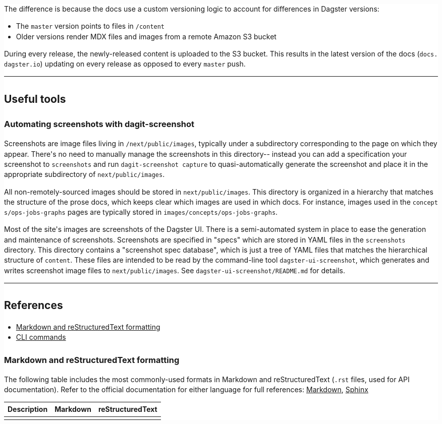 The difference is because the docs use a custom versioning logic to account for differences in Dagster versions:

- The `master` version points to files in `/content`
- Older versions render MDX files and images from a remote Amazon S3 bucket

During every release, the newly-released content is uploaded to the S3 bucket. This results in the latest version of the docs (`docs.dagster.io`) updating on every release as opposed to every `master` push.

---

## Useful tools

### Automating screenshots with dagit-screenshot

Screenshots are image files living in `/next/public/images`, typically under a subdirectory corresponding to the page on which they appear. There's no need to manually manage the screenshots in this directory-- instead you can add a specification your screenshot to `screenshots` and run `dagit-screenshot capture` to quasi-automatically generate the screenshot and place it in the appropriate subdirectory of `next/public/images`.

All non-remotely-sourced images should be stored in `next/public/images`. This directory is organized in a hierarchy that matches the structure of the prose docs, which keeps clear which images are used in which docs. For instance, images used in the `concepts/ops-jobs-graphs` pages are typically stored in `images/concepts/ops-jobs-graphs`.

Most of the site's images are screenshots of the Dagster UI. There is a semi-automated system in place to ease the generation and maintenance of screenshots. Screenshots are specified in "specs" which are stored in YAML files in the `screenshots` directory. This directory contains a "screenshot spec database", which is just a tree of YAML files that matches the hierarchical structure of `content`. These files are intended to be read by the command-line tool `dagster-ui-screenshot`, which generates and writes screenshot image files to `next/public/images`. See `dagster-ui-screenshot/README.md` for details.

---

## References

- [Markdown and reStructuredText formatting][reference-markdown-rst]
- [CLI commands][reference-cli-commands]

### Markdown and reStructuredText formatting

The following table includes the most commonly-used formats in Markdown and reStructuredText (`.rst` files, used for API documentation). Refer to the official documentation for either language for full references: [Markdown](https://daringfireball.net/projects/markdown/syntax), [Sphinx](https://www.sphinx-doc.org/en/master/usage/restructuredtext/index.html)

<table>
<thead>
  <tr>
    <th>Description</th>
    <th>Markdown</th>
    <th>reStructuredText</th>
  </tr>
</thead>
<tbody>
  <tr>
<td>


[docs-content]: #general-mdx-content
[docs-content-source]: https://github.com/dagster-io/dagster/tree/master/docs/content
[docs-navigation]: #site-navigation
[docs-navigation-source]: https://github.com/dagster-io/dagster/blob/master/docs/content/_navigation.json
[docs-redirect]: #redirects
[docs-redirect-source]: https://github.com/dagster-io/dagster/blob/master/docs/next/util/redirectUrls.json
[docs-development]: #development
[docs-development-local]: #local
[docs-pull-requests]: #pull-requests
[docs-page-architecture]: #page-architecture
[docs-site-structure]: #directory-structure
[docs-code-snippets]: #code-snippets
[docs-site-technologies]: #site-technologies
[api-docs]: #api-docs
[api-apidocs-source]: https://github.com/dagster-io/dagster/blob/master/docs/content/_apidocs.mdx
[api-folder]: https://github.com/dagster-io/dagster/tree/master/docs/content/api
[api-sphinx-source]: https://github.com/dagster-io/dagster/tree/master/docs/sphinx
[mdx-format-source]: https://github.com/dagster-io/dagster/blob/master/docs/next/scripts/mdx-transform.ts
[next-folder]: https://github.com/dagster-io/dagster/tree/master/docs/next
[next-assets]: https://github.com/dagster-io/dagster/tree/master/docs/next/public
[next-images]: #images
[next-images-source]: https://github.com/dagster-io/dagster/tree/master/docs/next/public/images
[next-components]: #page-elements-components
[next-components-source]: https://github.com/dagster-io/dagster/blob/master/docs/next/components/mdx/MDXComponents.tsx
[component-article-list]: #article-list
[component-callout]: #callouts
[component-code-snippet]: #code-snippets
[component-image]: #images
[component-pyobject]: #pyobject
[component-tab]: #tabs
[next-page-tsx]: https://github.com/dagster-io/dagster/blob/master/docs/next/pages/%5B...page%5D.tsx
[next-versioned-content]: https://github.com/dagster-io/dagster/tree/master/docs/next/.versioned_content
[link-tests]: https://github.com/dagster-io/dagster/tree/master/docs/next/__tests__
[dagit-screenshot-source]: https://github.com/dagster-io/dagster/tree/master/docs/dagit-screenshot
[dagit-screenshot-config]: https://github.com/dagster-io/dagster/tree/master/docs/screenshots
[reference-cli-commands]: #cli-commands
[reference-markdown-rst]: #markdown-and-restructuredtext-formatting